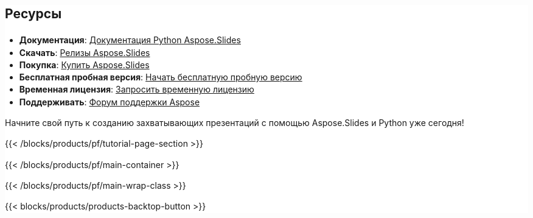 ## Ресурсы
- **Документация**: [Документация Python Aspose.Slides](https://reference.aspose.com/slides/python-net/)
- **Скачать**: [Релизы Aspose.Slides](https://releases.aspose.com/slides/python-net/)
- **Покупка**: [Купить Aspose.Slides](https://purchase.aspose.com/buy)
- **Бесплатная пробная версия**: [Начать бесплатную пробную версию](https://releases.aspose.com/slides/python-net/)
- **Временная лицензия**: [Запросить временную лицензию](https://purchase.aspose.com/temporary-license/)
- **Поддерживать**: [Форум поддержки Aspose](https://forum.aspose.com/c/slides/11)

Начните свой путь к созданию захватывающих презентаций с помощью Aspose.Slides и Python уже сегодня!

{{< /blocks/products/pf/tutorial-page-section >}}

{{< /blocks/products/pf/main-container >}}

{{< /blocks/products/pf/main-wrap-class >}}

{{< blocks/products/products-backtop-button >}}